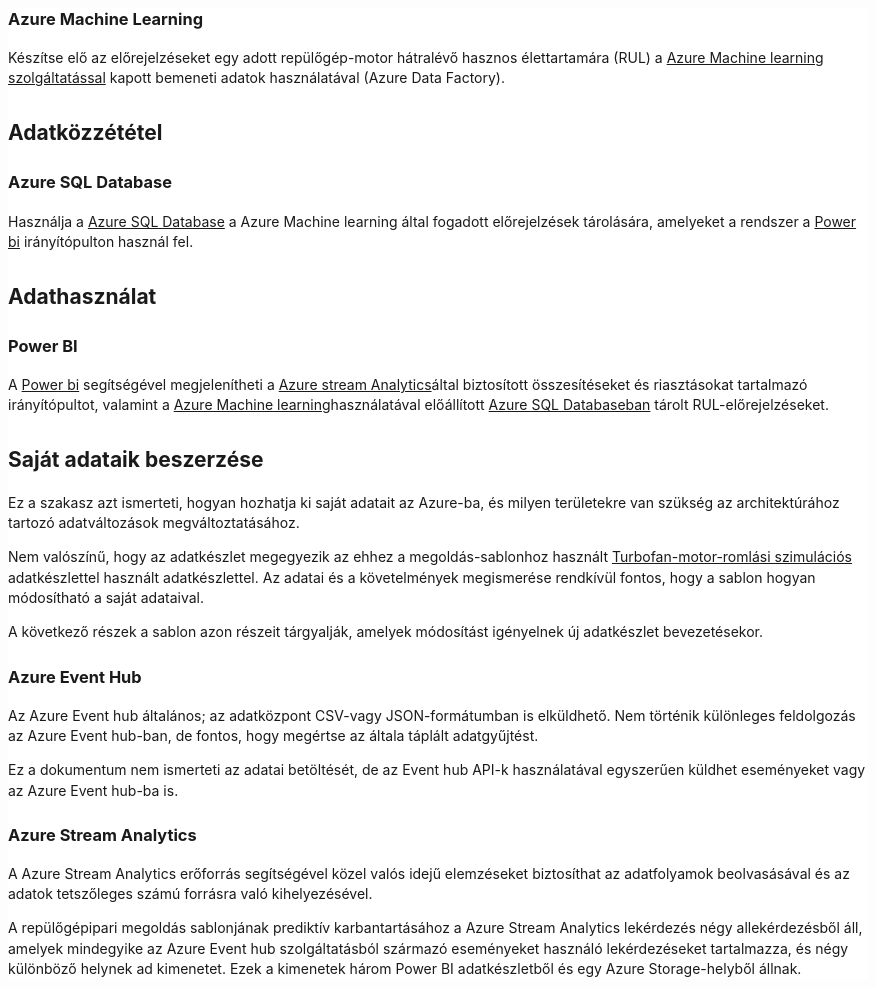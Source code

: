 ### <a name="azure-machine-learning"></a>Azure Machine Learning
Készítse elő az előrejelzéseket egy adott repülőgép-motor hátralévő hasznos élettartamára (RUL) a [Azure Machine learning szolgáltatással](https://azure.microsoft.com/services/machine-learning/) kapott bemeneti adatok használatával (Azure Data Factory). 

## <a name="data-publishing"></a>Adatközzététel
### <a name="azure-sql-database"></a>Azure SQL Database
Használja a [Azure SQL Database](https://azure.microsoft.com/services/sql-database/) a Azure Machine learning által fogadott előrejelzések tárolására, amelyeket a rendszer a [Power bi](https://powerbi.microsoft.com) irányítópulton használ fel.

## <a name="data-consumption"></a>Adathasználat
### <a name="power-bi"></a>Power BI
A [Power bi](https://powerbi.microsoft.com) segítségével megjelenítheti a [Azure stream Analytics](https://azure.microsoft.com/services/stream-analytics/)által biztosított összesítéseket és riasztásokat tartalmazó irányítópultot, valamint a [Azure Machine learning](https://azure.microsoft.com/services/machine-learning/)használatával előállított [Azure SQL Databaseban](https://azure.microsoft.com/services/sql-database/) tárolt RUL-előrejelzéseket.

## <a name="how-to-bring-in-your-own-data"></a>Saját adataik beszerzése
Ez a szakasz azt ismerteti, hogyan hozhatja ki saját adatait az Azure-ba, és milyen területekre van szükség az architektúrához tartozó adatváltozások megváltoztatásához.

Nem valószínű, hogy az adatkészlet megegyezik az ehhez a megoldás-sablonhoz használt [Turbofan-motor-romlási szimulációs](https://ti.arc.nasa.gov/tech/dash/groups/pcoe/prognostic-data-repository/#turbofan) adatkészlettel használt adatkészlettel. Az adatai és a követelmények megismerése rendkívül fontos, hogy a sablon hogyan módosítható a saját adataival. 

A következő részek a sablon azon részeit tárgyalják, amelyek módosítást igényelnek új adatkészlet bevezetésekor.

### <a name="azure-event-hub"></a>Azure Event Hub
Az Azure Event hub általános; az adatközpont CSV-vagy JSON-formátumban is elküldhető. Nem történik különleges feldolgozás az Azure Event hub-ban, de fontos, hogy megértse az általa táplált adatgyűjtést.

Ez a dokumentum nem ismerteti az adatai betöltését, de az Event hub API-k használatával egyszerűen küldhet eseményeket vagy az Azure Event hub-ba is.

### <a name="azure-stream-analytics"></a><a name="azure-stream-analytics-1"></a>Azure Stream Analytics
A Azure Stream Analytics erőforrás segítségével közel valós idejű elemzéseket biztosíthat az adatfolyamok beolvasásával és az adatok tetszőleges számú forrásra való kihelyezésével.

A repülőgépipari megoldás sablonjának prediktív karbantartásához a Azure Stream Analytics lekérdezés négy allekérdezésből áll, amelyek mindegyike az Azure Event hub szolgáltatásból származó eseményeket használó lekérdezéseket tartalmazza, és négy különböző helynek ad kimenetet. Ezek a kimenetek három Power BI adatkészletből és egy Azure Storage-helyből állnak.
